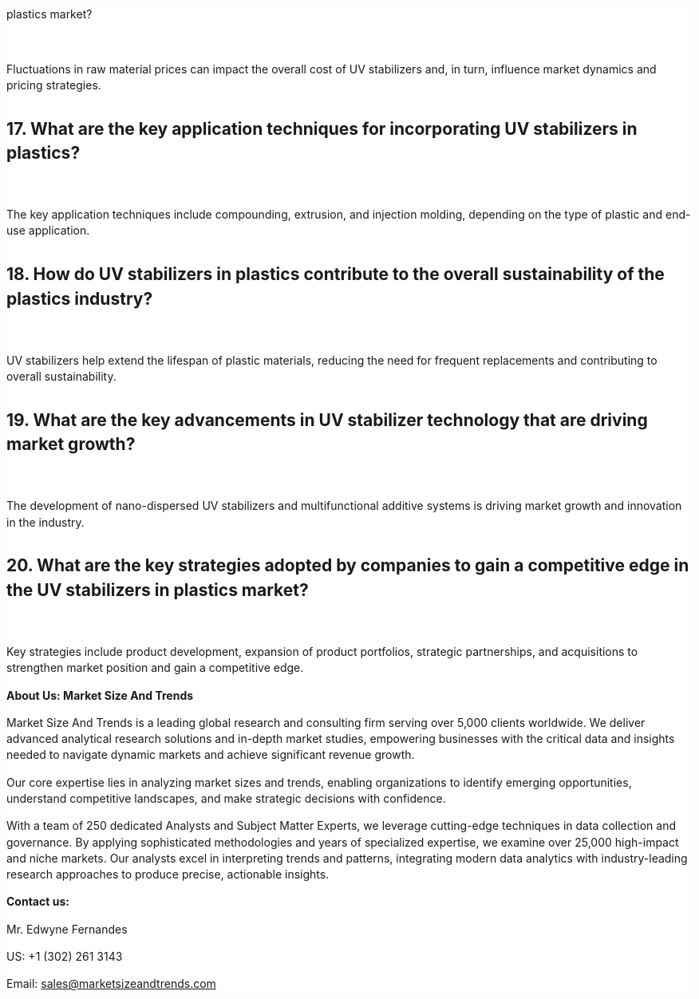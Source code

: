 plastics market?</h2><p>&nbsp;</p><p>Fluctuations in raw material prices can impact the overall cost of UV stabilizers and, in turn, influence market dynamics and pricing strategies.</p><h2>17. What are the key application techniques for incorporating UV stabilizers in plastics?</h2><p>&nbsp;</p><p>The key application techniques include compounding, extrusion, and injection molding, depending on the type of plastic and end-use application.</p><h2>18. How do UV stabilizers in plastics contribute to the overall sustainability of the plastics industry?</h2><p>&nbsp;</p><p>UV stabilizers help extend the lifespan of plastic materials, reducing the need for frequent replacements and contributing to overall sustainability.</p><h2>19. What are the key advancements in UV stabilizer technology that are driving market growth?</h2><p>&nbsp;</p><p>The development of nano-dispersed UV stabilizers and multifunctional additive systems is driving market growth and innovation in the industry.</p><h2>20. What are the key strategies adopted by companies to gain a competitive edge in the UV stabilizers in plastics market?</h2><p>&nbsp;</p><p>Key strategies include product development, expansion of product portfolios, strategic partnerships, and acquisitions to strengthen market position and gain a competitive edge.</p></body></html></p><p><strong>About Us:&nbsp;Market Size And Trends</strong></p><p>Market Size And Trends&nbsp;is a leading global research and consulting firm serving over 5,000 clients worldwide. We deliver advanced analytical research solutions and in-depth market studies, empowering businesses with the critical data and insights needed to navigate dynamic markets and achieve significant revenue growth.</p><p>Our core expertise lies in analyzing market sizes and trends, enabling organizations to identify emerging opportunities, understand competitive landscapes, and make strategic decisions with confidence.</p><p>With a team of 250 dedicated Analysts and Subject Matter Experts, we leverage cutting-edge techniques in data collection and governance. By applying sophisticated methodologies and years of specialized expertise, we examine over 25,000 high-impact and niche markets. Our analysts excel in interpreting trends and patterns, integrating modern data analytics with industry-leading research approaches to produce precise, actionable insights.</p><p><strong>Contact us:</strong></p><p>Mr. Edwyne Fernandes</p><p>US: +1 (302) 261 3143</p><p>Email: <a href="mailto:sales@marketsizeandtrends.com">sales@marketsizeandtrends.com</a>&nbsp;</p>
